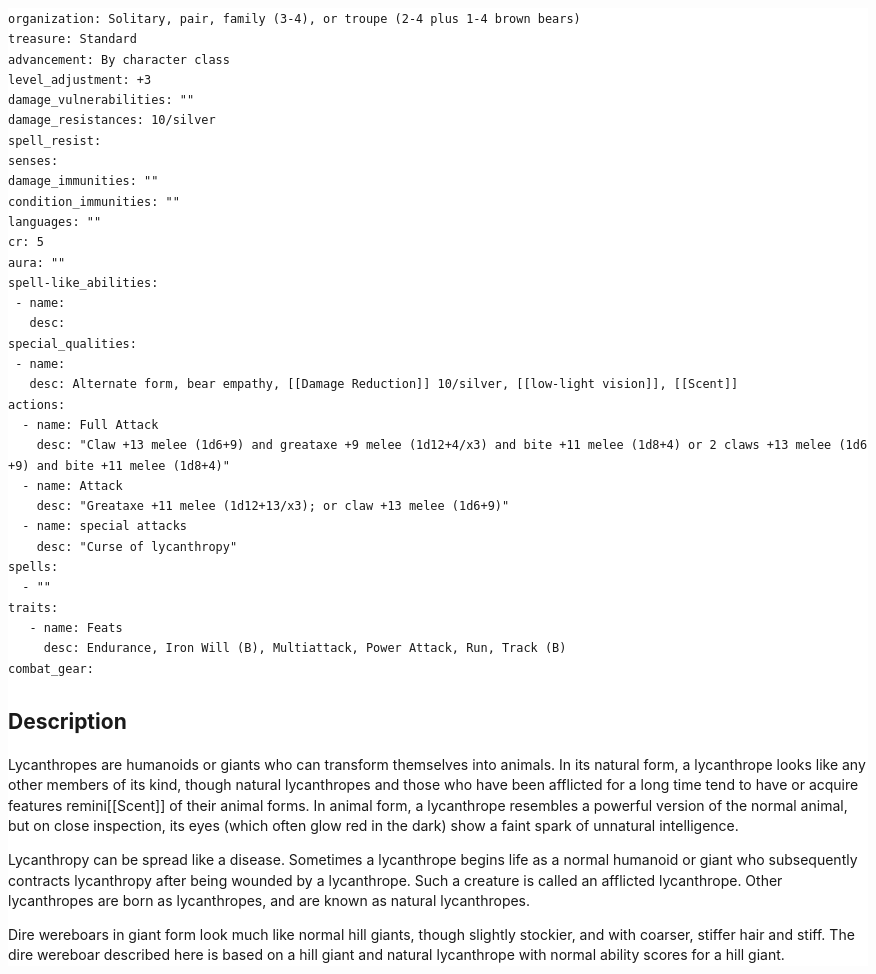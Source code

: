 ```statblock
organization: Solitary, pair, family (3-4), or troupe (2-4 plus 1-4 brown bears)
treasure: Standard
advancement: By character class
level_adjustment: +3
damage_vulnerabilities: ""
damage_resistances: 10/silver
spell_resist: 
senses: 
damage_immunities: ""
condition_immunities: ""
languages: ""
cr: 5
aura: ""
spell-like_abilities:
 - name: 
   desc: 
special_qualities:
 - name:
   desc: Alternate form, bear empathy, [[Damage Reduction]] 10/silver, [[low-light vision]], [[Scent]]
actions:
  - name: Full Attack
    desc: "Claw +13 melee (1d6+9) and greataxe +9 melee (1d12+4/x3) and bite +11 melee (1d8+4) or 2 claws +13 melee (1d6+9) and bite +11 melee (1d8+4)"
  - name: Attack
    desc: "Greataxe +11 melee (1d12+13/x3); or claw +13 melee (1d6+9)"
  - name: special attacks
    desc: "Curse of lycanthropy"
spells:
  - ""
traits:
   - name: Feats
     desc: Endurance, Iron Will (B), Multiattack, Power Attack, Run, Track (B)
combat_gear:  
```

## Description

Lycanthropes are humanoids or giants who can transform themselves into animals. In its natural form, a lycanthrope looks like any other members of its kind, though natural lycanthropes and those who have been afflicted for a long time tend to have or acquire features remini[[Scent]] of their animal forms. In animal form, a lycanthrope resembles a powerful version of the normal animal, but on close inspection, its eyes (which often glow red in the dark) show a faint spark of unnatural intelligence.

Lycanthropy can be spread like a disease. Sometimes a lycanthrope begins life as a normal humanoid or giant who subsequently contracts lycanthropy after being wounded by a lycanthrope. Such a creature is called an afflicted lycanthrope. Other lycanthropes are born as lycanthropes, and are known as natural lycanthropes.

Dire wereboars in giant form look much like normal hill giants, though slightly stockier, and with coarser, stiffer hair and stiff. The dire wereboar described here is based on a hill giant and natural lycanthrope with normal ability scores for a hill giant.
